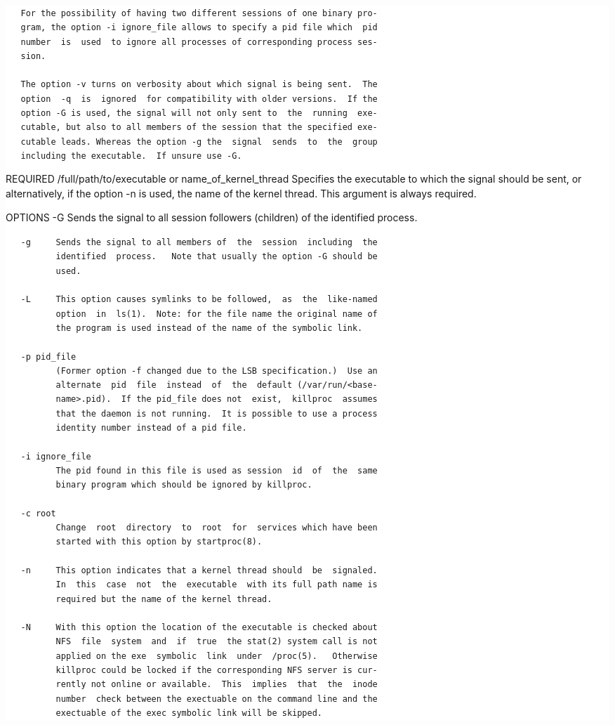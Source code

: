        For the possibility of having two different sessions of one binary pro-
       gram, the option -i ignore_file allows to specify a pid file which  pid
       number  is  used  to ignore all processes of corresponding process ses-
       sion.

       The option -v turns on verbosity about which signal is being sent.  The
       option  -q  is  ignored  for compatibility with older versions.  If the
       option -G is used, the signal will not only sent to  the  running  exe-
       cutable, but also to all members of the session that the specified exe-
       cutable leads. Whereas the option -g the  signal  sends  to  the  group
       including the executable.  If unsure use -G.

REQUIRED
       /full/path/to/executable or name_of_kernel_thread
              Specifies  the executable to which the signal should be sent, or
              alternatively, if the option -n is used, the name of the  kernel
              thread. This argument is always required.

OPTIONS
       -G     Sends  the  signal  to  all  session followers (children) of the
              identified process.

       -g     Sends the signal to all members of  the  session  including  the
              identified  process.   Note that usually the option -G should be
              used.

       -L     This option causes symlinks to be followed,  as  the  like-named
              option  in  ls(1).  Note: for the file name the original name of
              the program is used instead of the name of the symbolic link.

       -p pid_file
              (Former option -f changed due to the LSB specification.)  Use an
              alternate  pid  file  instead  of  the  default (/var/run/<base-
              name>.pid).  If the pid_file does not  exist,  killproc  assumes
              that the daemon is not running.  It is possible to use a process
              identity number instead of a pid file.

       -i ignore_file
              The pid found in this file is used as session  id  of  the  same
              binary program which should be ignored by killproc.

       -c root
              Change  root  directory  to  root  for  services which have been
              started with this option by startproc(8).

       -n     This option indicates that a kernel thread should  be  signaled.
              In  this  case  not  the  executable  with its full path name is
              required but the name of the kernel thread.

       -N     With this option the location of the executable is checked about
              NFS  file  system  and  if  true  the stat(2) system call is not
              applied on the exe  symbolic  link  under  /proc(5).   Otherwise
              killproc could be locked if the corresponding NFS server is cur-
              rently not online or available.  This  implies  that  the  inode
              number  check between the exectuable on the command line and the
              exectuable of the exec symbolic link will be skipped.

